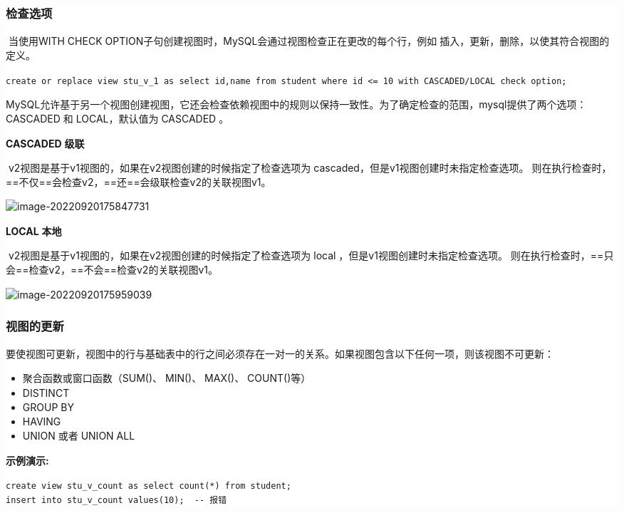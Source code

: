 

### 检查选项  



​	当使用WITH CHECK OPTION子句创建视图时，MySQL会通过视图检查正在更改的每个行，例如 插入，更新，删除，以使其符合视图的定义。

~~~mysql
create or replace view stu_v_1 as select id,name from student where id <= 10 with CASCADED/LOCAL check option;
~~~



​	 MySQL允许基于另一个视图创建视图，它还会检查依赖视图中的规则以保持一致性。为了确定检查的范围，mysql提供了两个选项： CASCADED 和 LOCAL，默认值为 CASCADED 。  



**CASCADED**   **级联**  



​	v2视图是基于v1视图的，如果在v2视图创建的时候指定了检查选项为 cascaded，但是v1视图创建时未指定检查选项。 则在执行检查时，==不仅==会检查v2，==还==会级联检查v2的关联视图v1。  



![image-20220920175847731](C:\Users\22862\AppData\Roaming\Typora\typora-user-images\image-20220920175847731.png)





**LOCAL**  **本地**  



​	v2视图是基于v1视图的，如果在v2视图创建的时候指定了检查选项为 local ，但是v1视图创建时未指定检查选项。 则在执行检查时，==只会==检查v2，==不会==检查v2的关联视图v1。  



![image-20220920175959039](C:\Users\22862\AppData\Roaming\Typora\typora-user-images\image-20220920175959039.png)





### 视图的更新  



​	要使视图可更新，视图中的行与基础表中的行之间必须存在一对一的关系。如果视图包含以下任何一项，则该视图不可更新：  

* 聚合函数或窗口函数（SUM()、 MIN()、 MAX()、 COUNT()等） 
* DISTINCT  
* GROUP BY  
* HAVING  
* UNION 或者 UNION ALL  



**示例演示:**  

~~~mysql
create view stu_v_count as select count(*) from student;
insert into stu_v_count values(10);  -- 报错
~~~
